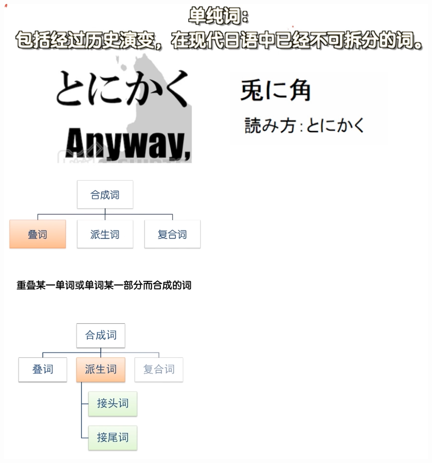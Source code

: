 ![1748168990242](image/basic_japanese_grammar/1748168990242.png)

![1748169005652](image/basic_japanese_grammar/1748169005652.png)

![1748169110773](image/basic_japanese_grammar/1748169110773.png)

